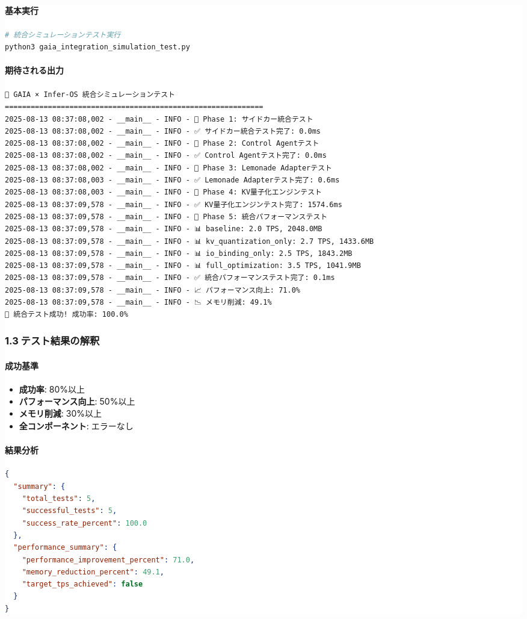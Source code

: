 #### **基本実行**
```bash
# 統合シミュレーションテスト実行
python3 gaia_integration_simulation_test.py
```

#### **期待される出力**
```
🧪 GAIA × Infer-OS 統合シミュレーションテスト
============================================================
2025-08-13 08:37:08,002 - __main__ - INFO - 🔧 Phase 1: サイドカー統合テスト
2025-08-13 08:37:08,002 - __main__ - INFO - ✅ サイドカー統合テスト完了: 0.0ms
2025-08-13 08:37:08,002 - __main__ - INFO - 🔧 Phase 2: Control Agentテスト
2025-08-13 08:37:08,002 - __main__ - INFO - ✅ Control Agentテスト完了: 0.0ms
2025-08-13 08:37:08,002 - __main__ - INFO - 🔧 Phase 3: Lemonade Adapterテスト
2025-08-13 08:37:08,003 - __main__ - INFO - ✅ Lemonade Adapterテスト完了: 0.6ms
2025-08-13 08:37:08,003 - __main__ - INFO - 🔧 Phase 4: KV量子化エンジンテスト
2025-08-13 08:37:09,578 - __main__ - INFO - ✅ KV量子化エンジンテスト完了: 1574.6ms
2025-08-13 08:37:09,578 - __main__ - INFO - 🔧 Phase 5: 統合パフォーマンステスト
2025-08-13 08:37:09,578 - __main__ - INFO - 📊 baseline: 2.0 TPS, 2048.0MB
2025-08-13 08:37:09,578 - __main__ - INFO - 📊 kv_quantization_only: 2.7 TPS, 1433.6MB
2025-08-13 08:37:09,578 - __main__ - INFO - 📊 io_binding_only: 2.5 TPS, 1843.2MB
2025-08-13 08:37:09,578 - __main__ - INFO - 📊 full_optimization: 3.5 TPS, 1041.9MB
2025-08-13 08:37:09,578 - __main__ - INFO - ✅ 統合パフォーマンステスト完了: 0.1ms
2025-08-13 08:37:09,578 - __main__ - INFO - 📈 パフォーマンス向上: 71.0%
2025-08-13 08:37:09,578 - __main__ - INFO - 📉 メモリ削減: 49.1%
🎉 統合テスト成功! 成功率: 100.0%
```

### 1.3 テスト結果の解釈

#### **成功基準**
- **成功率**: 80%以上
- **パフォーマンス向上**: 50%以上
- **メモリ削減**: 30%以上
- **全コンポーネント**: エラーなし

#### **結果分析**
```json
{
  "summary": {
    "total_tests": 5,
    "successful_tests": 5,
    "success_rate_percent": 100.0
  },
  "performance_summary": {
    "performance_improvement_percent": 71.0,
    "memory_reduction_percent": 49.1,
    "target_tps_achieved": false
  }
}
```
